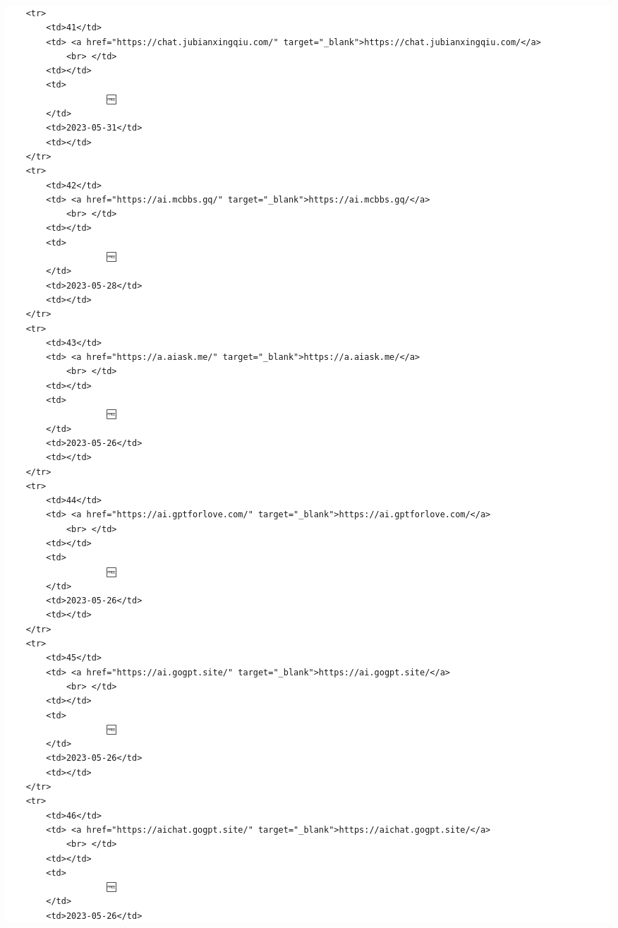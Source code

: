         <tr>
            <td>41</td>
            <td> <a href="https://chat.jubianxingqiu.com/" target="_blank">https://chat.jubianxingqiu.com/</a>
                <br> </td>
            <td></td>
            <td>
                        🆓
            </td>
            <td>2023-05-31</td>
            <td></td>
        </tr>
        <tr>
            <td>42</td>
            <td> <a href="https://ai.mcbbs.gq/" target="_blank">https://ai.mcbbs.gq/</a>
                <br> </td>
            <td></td>
            <td>
                        🆓
            </td>
            <td>2023-05-28</td>
            <td></td>
        </tr>
        <tr>
            <td>43</td>
            <td> <a href="https://a.aiask.me/" target="_blank">https://a.aiask.me/</a>
                <br> </td>
            <td></td>
            <td>
                        🆓
            </td>
            <td>2023-05-26</td>
            <td></td>
        </tr>
        <tr>
            <td>44</td>
            <td> <a href="https://ai.gptforlove.com/" target="_blank">https://ai.gptforlove.com/</a>
                <br> </td>
            <td></td>
            <td>
                        🆓
            </td>
            <td>2023-05-26</td>
            <td></td>
        </tr>
        <tr>
            <td>45</td>
            <td> <a href="https://ai.gogpt.site/" target="_blank">https://ai.gogpt.site/</a>
                <br> </td>
            <td></td>
            <td>
                        🆓
            </td>
            <td>2023-05-26</td>
            <td></td>
        </tr>
        <tr>
            <td>46</td>
            <td> <a href="https://aichat.gogpt.site/" target="_blank">https://aichat.gogpt.site/</a>
                <br> </td>
            <td></td>
            <td>
                        🆓
            </td>
            <td>2023-05-26</td>